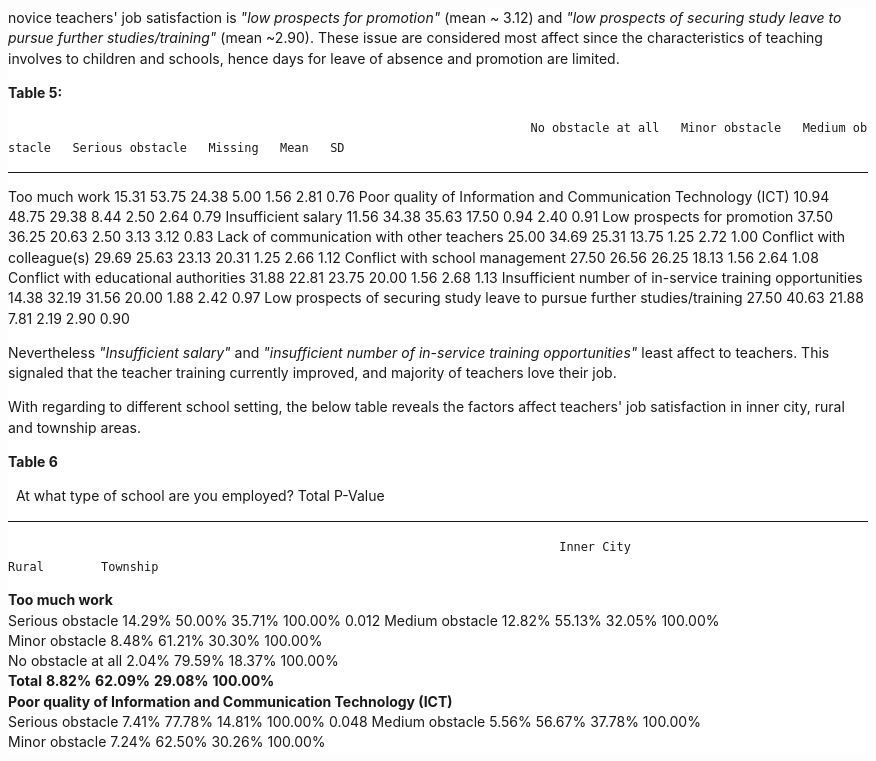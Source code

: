 novice teachers' job satisfaction is *"low prospects for promotion"*
(mean \~ 3.12) and *"low prospects of securing study leave to pursue
further studies/training"* (mean \~2.90). These issue are considered
most affect since the characteristics of teaching involves to children
and schools, hence days for leave of absence and promotion are limited.

**Table 5:**

                                                                             No obstacle at all   Minor obstacle   Medium obstacle   Serious obstacle   Missing   Mean   SD
  -------------------------------------------------------------------------- -------------------- ---------------- ----------------- ------------------ --------- ------ ------
  Too much work                                                              15.31                53.75            24.38             5.00               1.56      2.81   0.76
  Poor quality of Information and Communication Technology (ICT)             10.94                48.75            29.38             8.44               2.50      2.64   0.79
  Insufficient salary                                                        11.56                34.38            35.63             17.50              0.94      2.40   0.91
  Low prospects for promotion                                                37.50                36.25            20.63             2.50               3.13      3.12   0.83
  Lack of communication with other teachers                                  25.00                34.69            25.31             13.75              1.25      2.72   1.00
  Conflict with colleague(s)                                                 29.69                25.63            23.13             20.31              1.25      2.66   1.12
  Conflict with school management                                            27.50                26.56            26.25             18.13              1.56      2.64   1.08
  Conflict with educational authorities                                      31.88                22.81            23.75             20.00              1.56      2.68   1.13
  Insufficient number of in-service training opportunities                   14.38                32.19            31.56             20.00              1.88      2.42   0.97
  Low prospects of securing study leave to pursue further studies/training   27.50                40.63            21.88             7.81               2.19      2.90   0.90

Nevertheless *"Insufficient salary"* and *"insufficient number of
in-service training opportunities"* least affect to teachers. This
signaled that the teacher training currently improved, and majority of
teachers love their job.

With regarding to different school setting, the below table reveals the
factors affect teachers' job satisfaction in inner city, rural and
township areas.

**Table 6**

                                                                                 At what type of school are you employed?   Total        P-Value                    
  ------------------------------------------------------------------------------ ------------------------------------------ ------------ ------------ ------------- -------
                                                                                 Inner City                                 Rural        Township                   
  **Too much work**                                                                                                                                                 
  Serious obstacle                                                               14.29%                                     50.00%       35.71%       100.00%       0.012
  Medium obstacle                                                                12.82%                                     55.13%       32.05%       100.00%       
  Minor obstacle                                                                 8.48%                                      61.21%       30.30%       100.00%       
  No obstacle at all                                                             2.04%                                      79.59%       18.37%       100.00%       
  **Total**                                                                      **8.82%**                                  **62.09%**   **29.08%**   **100.00%**   
  **Poor quality of Information and Communication Technology (ICT)**                                                                                                
  Serious obstacle                                                               7.41%                                      77.78%       14.81%       100.00%       0.048
  Medium obstacle                                                                5.56%                                      56.67%       37.78%       100.00%       
  Minor obstacle                                                                 7.24%                                      62.50%       30.26%       100.00%       